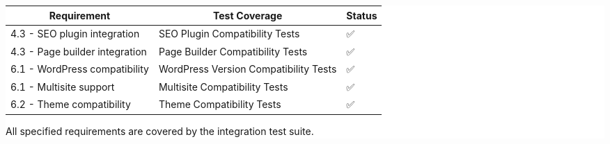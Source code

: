 | Requirement | Test Coverage | Status |
|-------------|---------------|--------|
| 4.3 - SEO plugin integration | SEO Plugin Compatibility Tests | ✅ |
| 4.3 - Page builder integration | Page Builder Compatibility Tests | ✅ |
| 6.1 - WordPress compatibility | WordPress Version Compatibility Tests | ✅ |
| 6.1 - Multisite support | Multisite Compatibility Tests | ✅ |
| 6.2 - Theme compatibility | Theme Compatibility Tests | ✅ |

All specified requirements are covered by the integration test suite.
